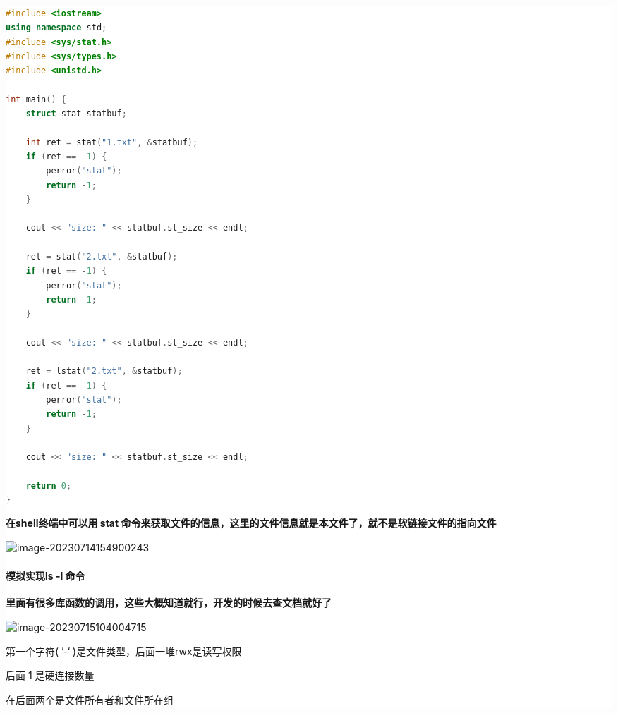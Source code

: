 ```c++
#include <iostream>
using namespace std;
#include <sys/stat.h>
#include <sys/types.h>
#include <unistd.h>

int main() {
    struct stat statbuf;

    int ret = stat("1.txt", &statbuf);
    if (ret == -1) {
        perror("stat");
        return -1;
    }

    cout << "size: " << statbuf.st_size << endl;

    ret = stat("2.txt", &statbuf);
    if (ret == -1) {
        perror("stat");
        return -1;
    }

    cout << "size: " << statbuf.st_size << endl;

    ret = lstat("2.txt", &statbuf);
    if (ret == -1) {
        perror("stat");
        return -1;
    }

    cout << "size: " << statbuf.st_size << endl;

    return 0;
}
```

**在shell终端中可以用 stat 命令来获取文件的信息，这里的文件信息就是本文件了，就不是软链接文件的指向文件**

<img src="https://img-blog.csdnimg.cn/bc205610c7b8443abcb1c4193344b918.png" alt="image-20230714154900243"  />

#### 模拟实现ls -l 命令

**里面有很多库函数的调用，这些大概知道就行，开发的时候去查文档就好了**

![image-20230715104004715](https://img-blog.csdnimg.cn/d86092f52a414673901be09c3962b250.png)

第一个字符( ’-‘ )是文件类型，后面一堆rwx是读写权限

后面 1 是硬连接数量

在后面两个是文件所有者和文件所在组
